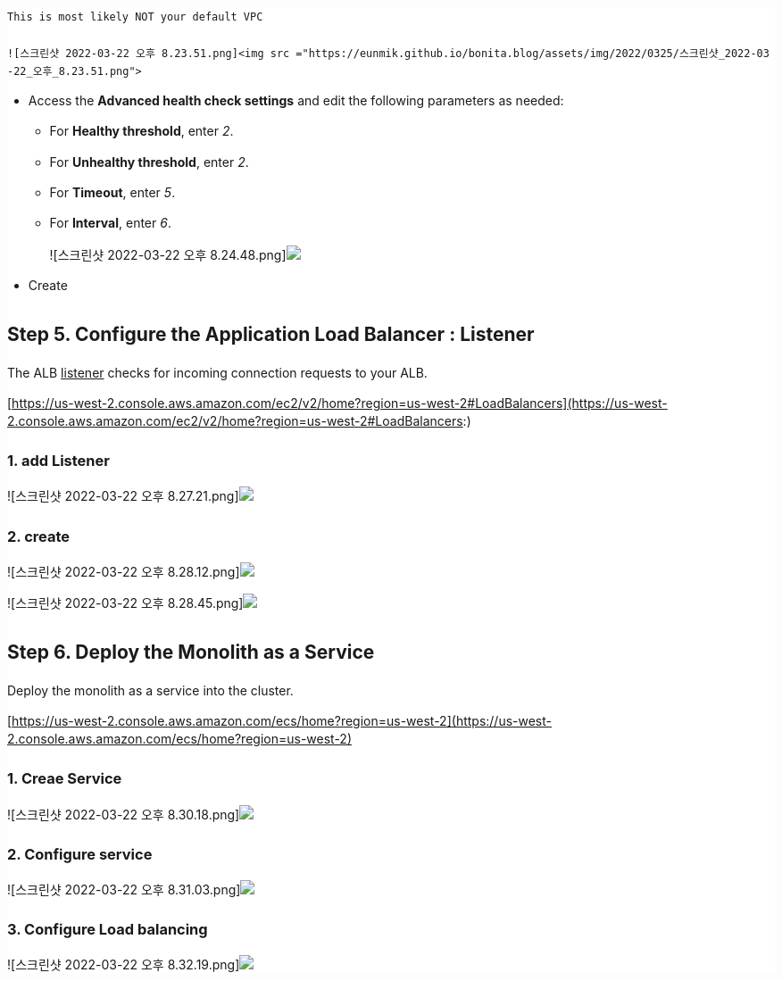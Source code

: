     This is most likely NOT your default VPC
    
    ![스크린샷 2022-03-22 오후 8.23.51.png]<img src ="https://eunmik.github.io/bonita.blog/assets/img/2022/0325/스크린샷_2022-03-22_오후_8.23.51.png">
    
- Access the **Advanced health check settings** and edit the following parameters as needed:
    - For **Healthy threshold**, enter *2*.
    - For **Unhealthy threshold**, enter *2*.
    - For **Timeout**, enter *5*.
    - For **Interval**, enter *6*.
        
        ![스크린샷 2022-03-22 오후 8.24.48.png]<img src ="https://eunmik.github.io/bonita.blog/assets/img/2022/0325/스크린샷_2022-03-22_오후_8.24.48.png">
        
- Create

## Step 5. Configure the Application Load Balancer : Listener

The ALB [listener](http://docs.aws.amazon.com/elasticloadbalancing/latest/application/load-balancer-listeners.html) checks for incoming connection requests to your ALB.

[https://us-west-2.console.aws.amazon.com/ec2/v2/home?region=us-west-2#LoadBalancers](https://us-west-2.console.aws.amazon.com/ec2/v2/home?region=us-west-2#LoadBalancers:)

### 1. add Listener

![스크린샷 2022-03-22 오후 8.27.21.png]<img src ="https://eunmik.github.io/bonita.blog/assets/img/2022/0325/스크린샷_2022-03-22_오후_8.27.21.png">

### 2. create

![스크린샷 2022-03-22 오후 8.28.12.png]<img src ="https://eunmik.github.io/bonita.blog/assets/img/2022/0325/스크린샷_2022-03-22_오후_8.28.12.png">

![스크린샷 2022-03-22 오후 8.28.45.png]<img src ="https://eunmik.github.io/bonita.blog/assets/img/2022/0325/스크린샷_2022-03-22_오후_8.28.45.png">

## Step 6. Deploy the Monolith as a Service

Deploy the monolith as a service into the cluster.

[https://us-west-2.console.aws.amazon.com/ecs/home?region=us-west-2](https://us-west-2.console.aws.amazon.com/ecs/home?region=us-west-2)

### 1. Creae Service

![스크린샷 2022-03-22 오후 8.30.18.png]<img src ="https://eunmik.github.io/bonita.blog/assets/img/2022/0325/스크린샷_2022-03-22_오후_8.30.18.png">

### 2. Configure service

![스크린샷 2022-03-22 오후 8.31.03.png]<img src ="https://eunmik.github.io/bonita.blog/assets/img/2022/0325/스크린샷_2022-03-22_오후_8.31.03.png">

### 3. Configure Load balancing

![스크린샷 2022-03-22 오후 8.32.19.png]<img src ="https://eunmik.github.io/bonita.blog/assets/img/2022/0325/스크린샷_2022-03-22_오후_8.32.19.png">
